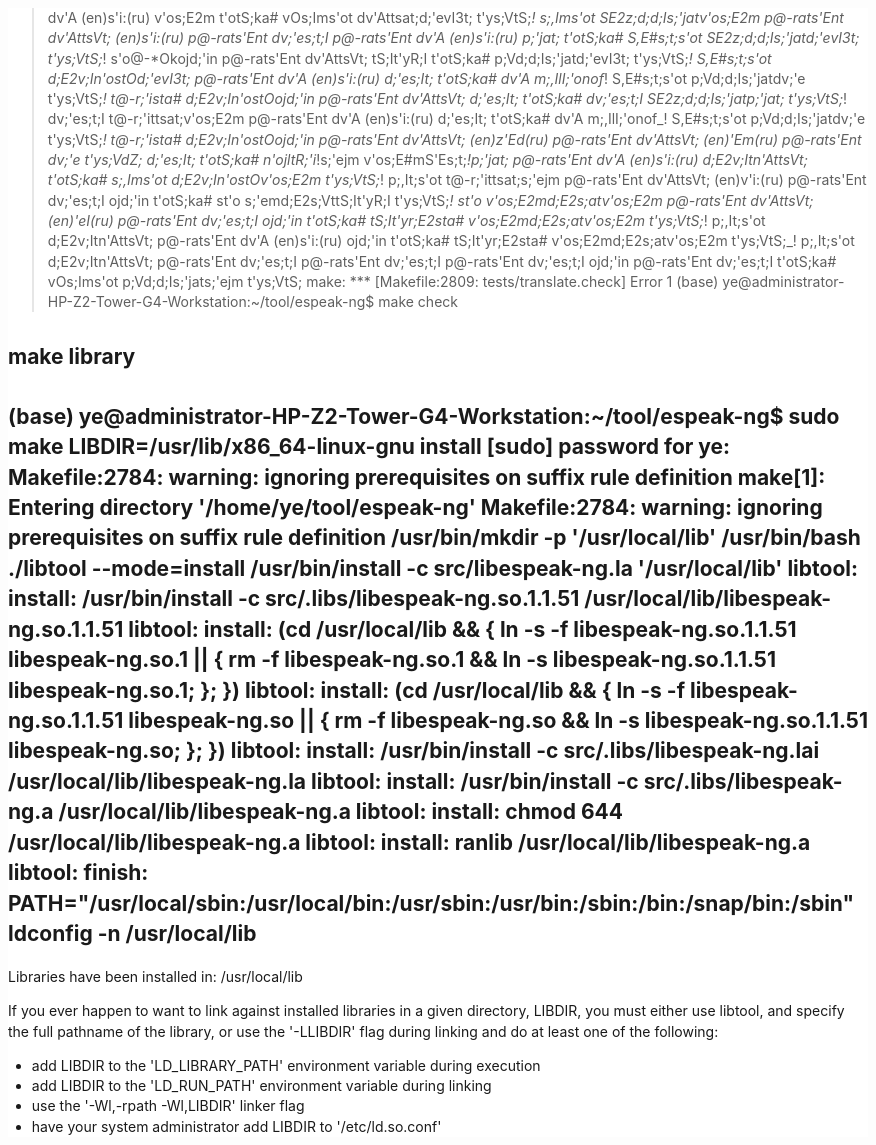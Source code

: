 > dv'A (en)s'i:(ru) v'os;E2m t'otS;ka# vOs;Ims'ot dv'Attsat;d;'evI3t; t'ys;VtS;_! s;,Ims'ot SE2z;d;d;Is;'jatv'os;E2m p@-rats'Ent dv'AttsVt; (en)s'i:(ru) p@-rats'Ent dv;'es;t;I p@-rats'Ent dv'A (en)s'i:(ru) p;'jat; t'otS;ka# S,E#s;t;s'ot SE2z;d;d;Is;'jatd;'evI3t; t'ys;VtS;_! s'o@-*Okojd;'in p@-rats'Ent dv'AttsVt; tS;It'yR;I t'otS;ka# p;Vd;d;Is;'jatd;'evI3t; t'ys;VtS;_! S,E#s;t;s'ot d;E2v;In'ostOd;'evI3t; p@-rats'Ent dv'A (en)s'i:(ru) d;'es;It; t'otS;ka# dv'A m;,IlI;'onof_! S,E#s;t;s'ot p;Vd;d;Is;'jatdv;'e t'ys;VtS;_! t@-r;'ista# d;E2v;In'ostOojd;'in p@-rats'Ent dv'AttsVt; d;'es;It; t'otS;ka# dv;'es;t;I SE2z;d;d;Is;'jatp;'jat; t'ys;VtS;_! dv;'es;t;I t@-r;'ittsat;v'os;E2m p@-rats'Ent dv'A (en)s'i:(ru) d;'es;It; t'otS;ka# dv'A m;,IlI;'onof_! S,E#s;t;s'ot p;Vd;d;Is;'jatdv;'e t'ys;VtS;_! t@-r;'ista# d;E2v;In'ostOojd;'in p@-rats'Ent dv'AttsVt; (en)z'Ed(ru) p@-rats'Ent dv'AttsVt; (en)'Em(ru) p@-rats'Ent dv;'e t'ys;VdZ; d;'es;It; t'otS;ka# n'ojltR;'i_!s;'ejm v'os;E#mS'Es;t;_!p;'jat; p@-rats'Ent dv'A (en)s'i:(ru) d;E2v;Itn'AttsVt; t'otS;ka# s;,Ims'ot d;E2v;In'ostOv'os;E2m t'ys;VtS;_! p;,It;s'ot t@-r;'ittsat;s;'ejm p@-rats'Ent dv'AttsVt; (en)v'i:(ru) p@-rats'Ent dv;'es;t;I ojd;'in t'otS;ka# st'o s;'emd;E2s;VttS;It'yR;I t'ys;VtS;_! st'o v'os;E2md;E2s;atv'os;E2m p@-rats'Ent dv'AttsVt; (en)'eI(ru) p@-rats'Ent dv;'es;t;I ojd;'in t'otS;ka# tS;It'yr;E2sta# v'os;E2md;E2s;atv'os;E2m t'ys;VtS;_! p;,It;s'ot d;E2v;Itn'AttsVt; p@-rats'Ent dv'A (en)s'i:(ru) ojd;'in t'otS;ka# tS;It'yr;E2sta# v'os;E2md;E2s;atv'os;E2m t'ys;VtS;_! p;,It;s'ot d;E2v;Itn'AttsVt; p@-rats'Ent dv;'es;t;I p@-rats'Ent dv;'es;t;I p@-rats'Ent dv;'es;t;I ojd;'in p@-rats'Ent dv;'es;t;I t'otS;ka# vOs;Ims'ot p;Vd;d;Is;'jats;'ejm t'ys;VtS;
make: *** [Makefile:2809: tests/translate.check] Error 1
(base) ye@administrator-HP-Z2-Tower-G4-Workstation:~/tool/espeak-ng$ make check


## make library

(base) ye@administrator-HP-Z2-Tower-G4-Workstation:~/tool/espeak-ng$ sudo make LIBDIR=/usr/lib/x86_64-linux-gnu install
[sudo] password for ye: 
Makefile:2784: warning: ignoring prerequisites on suffix rule definition
make[1]: Entering directory '/home/ye/tool/espeak-ng'
Makefile:2784: warning: ignoring prerequisites on suffix rule definition
 /usr/bin/mkdir -p '/usr/local/lib'
 /usr/bin/bash ./libtool   --mode=install /usr/bin/install -c   src/libespeak-ng.la '/usr/local/lib'
libtool: install: /usr/bin/install -c src/.libs/libespeak-ng.so.1.1.51 /usr/local/lib/libespeak-ng.so.1.1.51
libtool: install: (cd /usr/local/lib && { ln -s -f libespeak-ng.so.1.1.51 libespeak-ng.so.1 || { rm -f libespeak-ng.so.1 && ln -s libespeak-ng.so.1.1.51 libespeak-ng.so.1; }; })
libtool: install: (cd /usr/local/lib && { ln -s -f libespeak-ng.so.1.1.51 libespeak-ng.so || { rm -f libespeak-ng.so && ln -s libespeak-ng.so.1.1.51 libespeak-ng.so; }; })
libtool: install: /usr/bin/install -c src/.libs/libespeak-ng.lai /usr/local/lib/libespeak-ng.la
libtool: install: /usr/bin/install -c src/.libs/libespeak-ng.a /usr/local/lib/libespeak-ng.a
libtool: install: chmod 644 /usr/local/lib/libespeak-ng.a
libtool: install: ranlib /usr/local/lib/libespeak-ng.a
libtool: finish: PATH="/usr/local/sbin:/usr/local/bin:/usr/sbin:/usr/bin:/sbin:/bin:/snap/bin:/sbin" ldconfig -n /usr/local/lib
----------------------------------------------------------------------
Libraries have been installed in:
   /usr/local/lib

If you ever happen to want to link against installed libraries
in a given directory, LIBDIR, you must either use libtool, and
specify the full pathname of the library, or use the '-LLIBDIR'
flag during linking and do at least one of the following:
   - add LIBDIR to the 'LD_LIBRARY_PATH' environment variable
     during execution
   - add LIBDIR to the 'LD_RUN_PATH' environment variable
     during linking
   - use the '-Wl,-rpath -Wl,LIBDIR' linker flag
   - have your system administrator add LIBDIR to '/etc/ld.so.conf'
